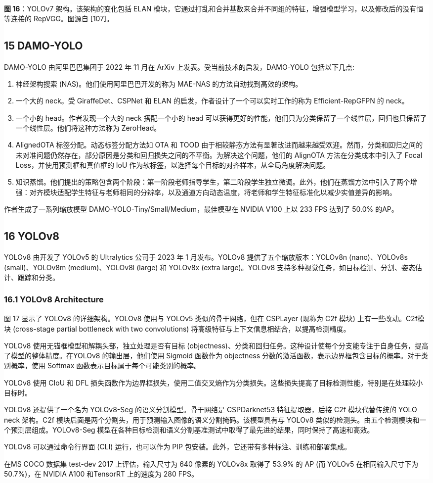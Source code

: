 **图 16**：YOLOv7 架构。该架构的变化包括 ELAN 模块，它通过打乱和合并基数来合并不同组的特征，增强模型学习，以及修改后的没有恒等连接的 RepVGG。图源自 [107]。

## 15 DAMO-YOLO

DAMO-YOLO 由阿里巴巴集团于 2022 年 11 月在 ArXiv 上发表。受当前技术的启发，DAMO-YOLO 包括以下几点:

1. 神经架构搜索 (NAS)。他们使用阿里巴巴开发的称为 MAE-NAS 的方法自动找到高效的架构。

2. 一个大的 neck。受 GiraffeDet、CSPNet 和 ELAN 的启发，作者设计了一个可以实时工作的称为 Efficient-RepGFPN 的 neck。

3. 一个小的 head。作者发现一个大的 neck 搭配一个小的 head 可以获得更好的性能，他们只为分类保留了一个线性层，回归也只保留了一个线性层。他们将这种方法称为 ZeroHead。

4. AlignedOTA 标签分配。动态标签分配方法如 OTA 和 TOOD 由于相较静态方法有显著改进而越来越受欢迎。然而，分类和回归之间的未对准问题仍然存在，部分原因是分类和回归损失之间的不平衡。为解决这个问题，他们的 AlignOTA 方法在分类成本中引入了 Focal Loss，并使用预测框和真值框的 IoU 作为软标签，以选择每个目标的对齐样本，从全局角度解决问题。

5. 知识蒸馏。他们提出的策略包含两个阶段：第一阶段老师指导学生，第二阶段学生独立微调。此外，他们在蒸馏方法中引入了两个增强：对齐模块适配学生特征与老师相同的分辨率，以及通道方向动态温度，将老师和学生特征标准化以减少实值差异的影响。

作者生成了一系列缩放模型 DAMO-YOLO-Tiny/Small/Medium，最佳模型在 NVIDIA V100 上以 233 FPS 达到了 50.0% 的AP。

## 16 YOLOv8

YOLOv8 由开发了 YOLOv5 的 Ultralytics 公司于 2023 年 1 月发布。YOLOv8 提供了五个缩放版本：YOLOv8n (nano)、YOLOv8s (small)、YOLOv8m (medium)、YOLOv8l (large) 和 YOLOv8x (extra large)。YOLOv8 支持多种视觉任务，如目标检测、分割、姿态估计、跟踪和分类。

### 16.1 YOLOv8 Architecture

图 17 显示了 YOLOv8 的详细架构。YOLOv8 使用与 YOLOv5 类似的骨干网络，但在 CSPLayer (现称为 C2f 模块) 上有一些改动。C2f模块 (cross-stage partial bottleneck with two convolutions) 将高级特征与上下文信息相结合，以提高检测精度。

YOLOv8 使用无锚框模型和解耦头部，独立处理是否有目标 (objectness)、分类和回归任务。这种设计使每个分支能专注于自身任务，提高了模型的整体精度。在YOLOv8 的输出层，他们使用 Sigmoid 函数作为 objectness 分数的激活函数，表示边界框包含目标的概率。对于类别概率，使用 Softmax 函数表示目标属于每个可能类别的概率。

YOLOv8 使用 CIoU 和 DFL 损失函数作为边界框损失，使用二值交叉熵作为分类损失。这些损失提高了目标检测性能，特别是在处理较小目标时。

YOLOv8 还提供了一个名为 YOLOv8-Seg 的语义分割模型。骨干网络是 CSPDarknet53 特征提取器，后接 C2f 模块代替传统的 YOLO neck 架构。C2f 模块后面是两个分割头，用于预测输入图像的语义分割掩码。该模型具有与 YOLOv8 类似的检测头。由五个检测模块和一个预测层组成。YOLOv8-Seg 模型在各种目标检测和语义分割基准测试中取得了最先进的结果，同时保持了高速和高效。

YOLOv8 可以通过命令行界面 (CLI) 运行，也可以作为 PIP 包安装。此外，它还带有多种标注、训练和部署集成。

在MS COCO 数据集 test-dev 2017 上评估，输入尺寸为 640 像素的 YOLOv8x 取得了 53.9% 的 AP (而 YOLOv5 在相同输入尺寸下为 50.7%)，在 NVIDIA A100 和TensorRT 上的速度为 280 FPS。
